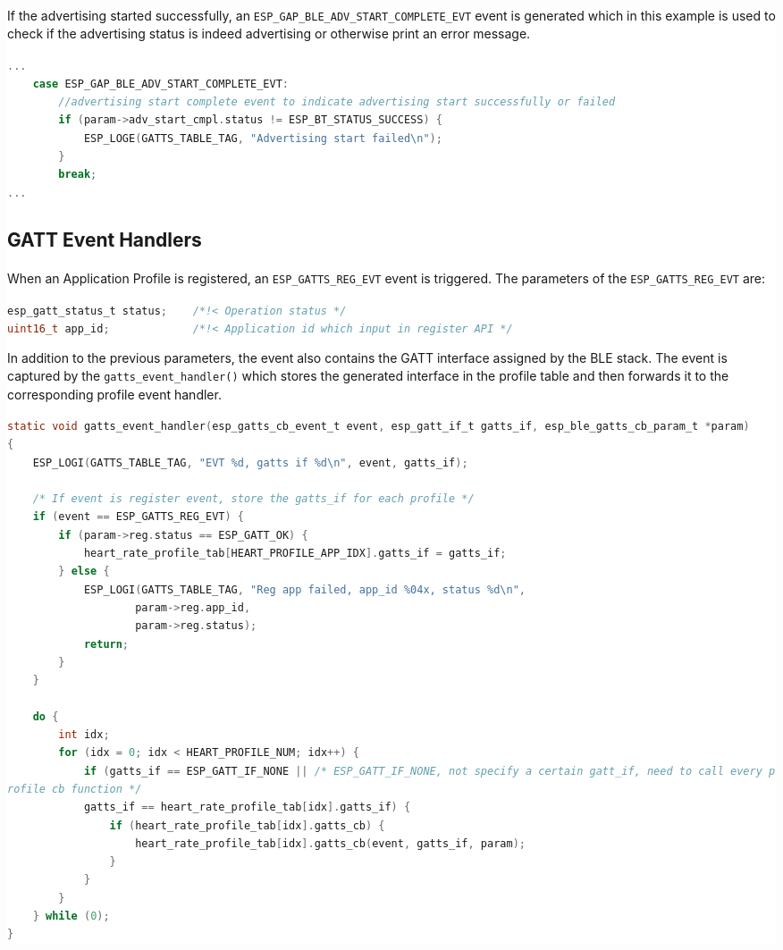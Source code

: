 If the advertising started successfully, an
``ESP_GAP_BLE_ADV_START_COMPLETE_EVT`` event is generated which in this example
is used to check if the advertising status is indeed advertising or otherwise
print an error message.

```c
...
    case ESP_GAP_BLE_ADV_START_COMPLETE_EVT:
        //advertising start complete event to indicate advertising start successfully or failed
        if (param->adv_start_cmpl.status != ESP_BT_STATUS_SUCCESS) {
            ESP_LOGE(GATTS_TABLE_TAG, "Advertising start failed\n");
        }
        break;
...
```

## GATT Event Handlers

When an Application Profile is registered, an ``ESP_GATTS_REG_EVT`` event is
triggered. The parameters of the ``ESP_GATTS_REG_EVT`` are:

```c
esp_gatt_status_t status;    /*!< Operation status */
uint16_t app_id;             /*!< Application id which input in register API */
```

In addition to the previous parameters, the event also contains the GATT
interface assigned by the BLE stack. The event is captured by the
``gatts_event_handler()`` which stores the generated interface in the profile
table and then forwards it to the corresponding profile event handler.

```c
static void gatts_event_handler(esp_gatts_cb_event_t event, esp_gatt_if_t gatts_if, esp_ble_gatts_cb_param_t *param)
{
    ESP_LOGI(GATTS_TABLE_TAG, "EVT %d, gatts if %d\n", event, gatts_if);

    /* If event is register event, store the gatts_if for each profile */
    if (event == ESP_GATTS_REG_EVT) {
        if (param->reg.status == ESP_GATT_OK) {
            heart_rate_profile_tab[HEART_PROFILE_APP_IDX].gatts_if = gatts_if;
        } else {
            ESP_LOGI(GATTS_TABLE_TAG, "Reg app failed, app_id %04x, status %d\n",
                    param->reg.app_id,
                    param->reg.status);
            return;
        }
    }

    do {
        int idx;
        for (idx = 0; idx < HEART_PROFILE_NUM; idx++) {
            if (gatts_if == ESP_GATT_IF_NONE || /* ESP_GATT_IF_NONE, not specify a certain gatt_if, need to call every profile cb function */
            gatts_if == heart_rate_profile_tab[idx].gatts_if) {
                if (heart_rate_profile_tab[idx].gatts_cb) {
                    heart_rate_profile_tab[idx].gatts_cb(event, gatts_if, param);
                }
            }
        }
    } while (0);
}
```
